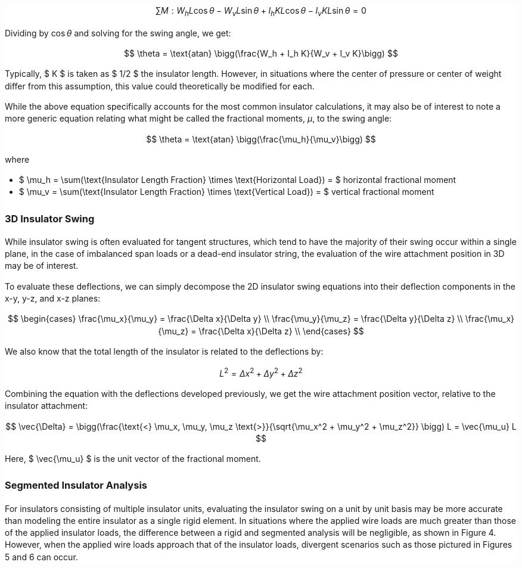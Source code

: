 $$ \sum M: W_h L \cos\theta - W_v L \sin\theta + I_h K L \cos\theta - I_v K L \sin\theta = 0 $$

Dividing by $\cos\theta$ and solving for the swing angle, we get:

$$ \theta = \text{atan} \bigg(\frac{W_h + I_h K}{W_v + I_v K}\bigg) $$

Typically, $ K $ is taken as $ 1/2 $ the insulator length. However, in situations
where the center of pressure or center of weight differ from this assumption,
this value could theoretically be modified for each.

While the above equation specifically accounts for the most common insulator
calculations, it may also be of interest to note a more generic equation
relating what might be called the fractional moments, $\mu$, to the swing angle:

$$ \theta = \text{atan} \bigg(\frac{\mu_h}{\mu_v}\bigg) $$

where

* $ \mu_h = \sum(\text{Insulator Length Fraction} \times \text{Horizontal Load}) = $ horizontal fractional moment
* $ \mu_v = \sum(\text{Insulator Length Fraction} \times \text{Vertical Load}) = $ vertical fractional moment


### 3D Insulator Swing

While insulator swing is often evaluated for tangent structures, which tend
to have the majority of their swing occur within a single plane, in the case
of imbalanced span loads or a dead-end insulator string, the evaluation of
the wire attachment position in 3D may be of interest.

To evaluate these deflections, we can simply decompose the 2D insulator swing equations
into their deflection components in the x-y, y-z, and x-z planes:

$$
\begin{cases}
\frac{\mu_x}{\mu_y} = \frac{\Delta x}{\Delta y} \\
\frac{\mu_y}{\mu_z} = \frac{\Delta y}{\Delta z} \\
\frac{\mu_x}{\mu_z} = \frac{\Delta x}{\Delta z} \\
\end{cases}
$$

We also know that the total length of the insulator is related to the deflections
by:

$$ L^2 = \Delta x^2 + \Delta y^2 + \Delta z^2 $$

Combining the equation with the deflections developed previously, we get the wire attachment position vector, relative to the insulator attachment:

$$ \vec{\Delta} = \bigg(\frac{\text{<} \mu_x, \mu_y, \mu_z \text{>}}{\sqrt{\mu_x^2 + \mu_y^2 + \mu_z^2}} \bigg) L = \vec{\mu_u} L $$

Here, $ \vec{\mu_u} $ is the unit vector of the fractional moment.


### Segmented Insulator Analysis

For insulators consisting of multiple insulator units, evaluating the insulator
swing on a unit by unit basis may be more accurate than modeling the entire insulator
as a single rigid element. In situations where the applied wire loads are much
greater than those of the applied insulator loads, the difference between a rigid
and segmented analysis will be negligible, as shown in Figure 4. However, when the applied
wire loads approach that of the insulator loads, divergent scenarios such as
those pictured in Figures 5 and 6 can occur.

